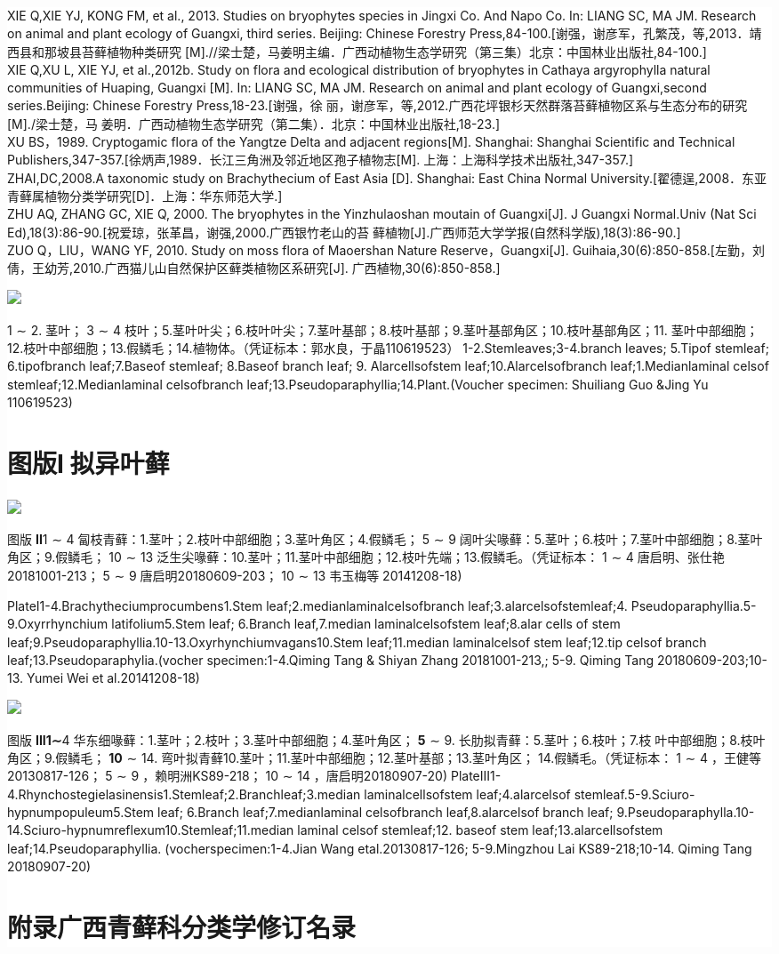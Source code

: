 XIE Q,XIE YJ, KONG FM, et al., 2013. Studies on bryophytes species in Jingxi Co. And Napo Co. In: LIANG SC, MA JM. Research on animal and plant ecology of Guangxi, third series. Beijing: Chinese Forestry Press,84-100.[谢强，谢彦军，孔繁茂，等,2013．靖西县和那坡县苔藓植物种类研究 [M].//梁士楚，马姜明主编．广西动植物生态学研究（第三集）北京：中国林业出版社,84-100.]   
XIE Q,XU L, XIE YJ, et al.,2012b. Study on flora and ecological distribution of bryophytes in Cathaya argyrophylla natural communities of Huaping, Guangxi [M]. In: LIANG SC, MA JM. Research on animal and plant ecology of Guangxi,second series.Beijing: Chinese Forestry Press,18-23.[谢强，徐 丽，谢彦军，等,2012.广西花坪银杉天然群落苔藓植物区系与生态分布的研究[M]./梁士楚，马 姜明．广西动植物生态学研究（第二集）．北京：中国林业出版社,18-23.]   
XU BS，1989. Cryptogamic flora of the Yangtze Delta and adjacent regions[M]. Shanghai: Shanghai Scientific and Technical Publishers,347-357.[徐炳声,1989．长江三角洲及邻近地区孢子植物志[M]. 上海：上海科学技术出版社,347-357.]   
ZHAI,DC,2008.A taxonomic study on Brachythecium of East Asia [D]. Shanghai: East China Normal University.[翟德逞,2008．东亚青藓属植物分类学研究[D]．上海：华东师范大学.]   
ZHU AQ, ZHANG GC, XIE Q, 2000. The bryophytes in the Yinzhulaoshan moutain of Guangxi[J]. J Guangxi Normal.Univ (Nat Sci Ed),18(3):86-90.[祝爱琼，张革昌，谢强,2000.广西银竹老山的苔 藓植物[J].广西师范大学学报(自然科学版),18(3):86-90.]   
ZUO Q，LIU，WANG YF, 2010. Study on moss flora of Maoershan Nature Reserve，Guangxi[J]. Guihaia,30(6):850-858.[左勤，刘倩，王幼芳,2010.广西猫儿山自然保护区藓类植物区系研究[J]. 广西植物,30(6):850-858.]

![](images/58e55771603a1f6209eb2d43d97d37097878e7bf9e563bb5d7f1ff444f354bee.jpg)

$\scriptstyle 1 \sim 2 .$ 茎叶； $3 { \sim } 4$ 枝叶；5.茎叶叶尖；6.枝叶叶尖；7.茎叶基部；8.枝叶基部；9.茎叶基部角区；10.枝叶基部角区；11. 茎叶中部细胞；12.枝叶中部细胞；13.假鳞毛；14.植物体。（凭证标本：郭水良，于晶110619523） 1-2.Stemleaves;3-4.branch leaves; 5.Tipof stemleaf; 6.tipofbranch leaf;7.Baseof stemleaf; 8.Baseof branch leaf; 9. Alarcellsofstem leaf;10.Alarcelsofbranch leaf;1.Medianlaminal celsof stemleaf;12.Medianlaminal celsofbranch leaf;13.Pseudoparaphyllia;14.Plant.(Voucher specimen: Shuiliang Guo &Jing Yu 110619523)

# 图版I 拟异叶藓

![](images/f960520317e0c2b20572409501de2f7489c31c09c5a1650b369cb19f797bbd25.jpg)

图版 $\scriptstyle \mathbf { I I } 1 \sim 4$ 匐枝青藓：1.茎叶；2.枝叶中部细胞；3.茎叶角区；4.假鳞毛； $5 { \sim } 9$ 阔叶尖喙藓：5.茎叶；6.枝叶；7.茎叶中部细胞；8.茎叶角区；9.假鳞毛； $1 0 { \sim } 1 3$ 泛生尖喙藓：10.茎叶；11.茎叶中部细胞；12.枝叶先端；13.假鳞毛。（凭证标本： $1 { \sim } 4$ 唐启明、张仕艳20181001-213； $5 { \sim } 9$ 唐启明20180609-203； $1 0 { \sim } 1 3$ 韦玉梅等 20141208-18)

PlateI1-4.Brachytheciumprocumbens1.Stem leaf;2.medianlaminalcelsofbranch leaf;3.alarcelsofstemleaf;4. Pseudoparaphyllia.5-9.Oxyrrhynchium latifolium5.Stem leaf; 6.Branch leaf,7.median laminalcelsofstem leaf;8.alar cells of stem leaf;9.Pseudoparaphyllia.10-13.Oxyrhynchiumvagans10.Stem leaf;11.median laminalcelsof stem leaf;12.tip celsof branch leaf;13.Pseudoparaphylia.(vocher specimen:1-4.Qiming Tang & Shiyan Zhang 20181001-213,; 5-9. Qiming Tang 20180609-203;10-13. Yumei Wei et al.20141208-18)

![](images/17ebc91ac89319e2d76d5975a51c51b476d8f743f564d48956e2c77f9e692ae0.jpg)

图版 $\mathbf { I I I 1 { \sim } } 4$ 华东细喙藓：1.茎叶；2.枝叶；3.茎叶中部细胞；4.茎叶角区； ${ \mathbf { 5 } } { \sim } 9 .$ 长肋拟青藓：5.茎叶；6.枝叶；7.枝 叶中部细胞；8.枝叶角区；9.假鳞毛； $\mathbf { 1 0 } { \sim } 1 4 .$ 弯叶拟青藓10.茎叶；11.茎叶中部细胞；12.茎叶基部；13.茎叶角区； 14.假鳞毛。（凭证标本： $1 { \sim } 4$ ，王健等 20130817-126； $5 { \sim } 9$ ，赖明洲KS89-218； $1 0 { \sim } 1 4$ ，唐启明20180907-20) PlateIII1-4.Rhynchostegielasinensis1.Stemleaf;2.Branchleaf;3.median laminalcellsofstem leaf;4.alarcelsof stemleaf.5-9.Sciuro-hypnumpopuleum5.Stem leaf; 6.Branch leaf;7.medianlaminal celsofbranch leaf,8.alarcelsof branch leaf; 9.Pseudoparaphylla.10-14.Sciuro-hypnumreflexum10.Stemleaf;11.median laminal celsof stemleaf;12. baseof stem leaf;13.alarcellsofstem leaf;14.Pseudoparaphyllia. (vocherspecimen:1-4.Jian Wang etal.20130817-126; 5-9.Mingzhou Lai KS89-218;10-14. Qiming Tang 20180907-20)

# 附录广西青藓科分类学修订名录
